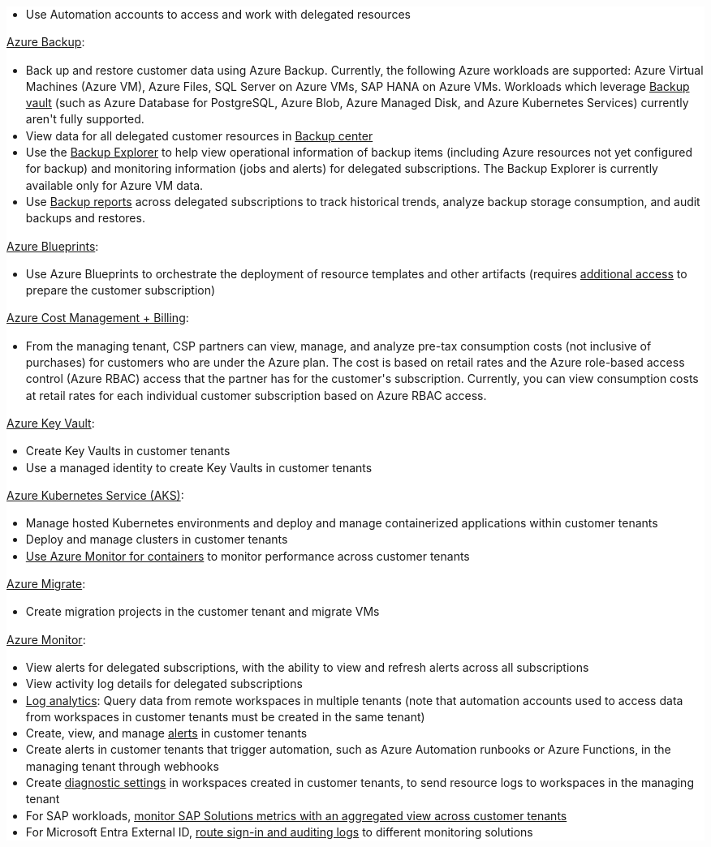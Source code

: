 - Use Automation accounts to access and work with delegated resources

[Azure Backup](/azure/backup/):

- Back up and restore customer data using Azure Backup. Currently, the following Azure workloads are supported: Azure Virtual Machines (Azure VM), Azure Files, SQL Server on Azure VMs, SAP HANA on Azure VMs. Workloads which leverage [Backup vault](/azure/backup/backup-vault-overview) (such as Azure Database for PostgreSQL, Azure Blob, Azure Managed Disk, and Azure Kubernetes Services) currently aren't fully supported.
- View data for all delegated customer resources in [Backup center](/azure/backup/backup-center-overview)
- Use the [Backup Explorer](/azure/backup/monitor-azure-backup-with-backup-explorer) to help view operational information of backup items (including Azure resources not yet configured for backup) and monitoring information (jobs and alerts) for delegated subscriptions. The Backup Explorer is currently available only for Azure VM data.
- Use [Backup reports](/azure/backup/configure-reports) across delegated subscriptions to track historical trends, analyze backup storage consumption, and audit backups and restores.

[Azure Blueprints](/azure/governance/blueprints/overview):

- Use Azure Blueprints to orchestrate the deployment of resource templates and other artifacts (requires [additional access](https://www.wesleyhaakman.org/preparing-azure-lighthouse-customer-subscriptions-for-azure-blueprints/) to prepare the customer subscription)

[Azure Cost Management + Billing](/azure/cost-management-billing/):

- From the managing tenant, CSP partners can view, manage, and analyze pre-tax consumption costs (not inclusive of purchases) for customers who are under the Azure plan. The cost is based on retail rates and the Azure role-based access control (Azure RBAC) access that the partner has for the customer's subscription. Currently, you can view consumption costs at retail rates for each individual customer subscription based on Azure RBAC access.

[Azure Key Vault](/azure/key-vault/general/):

- Create Key Vaults in customer tenants
- Use a managed identity to create Key Vaults in customer tenants

[Azure Kubernetes Service (AKS)](/azure/aks/):

- Manage hosted Kubernetes environments and deploy and manage containerized applications within customer tenants
- Deploy and manage clusters in customer tenants
- [Use Azure Monitor for containers](/azure/aks/monitor-aks) to monitor performance across customer tenants

[Azure Migrate](/azure/migrate/):

- Create migration projects in the customer tenant and migrate VMs

[Azure Monitor](/azure/azure-monitor/):

- View alerts for delegated subscriptions, with the ability to view and refresh alerts across all subscriptions
- View activity log details for delegated subscriptions
- [Log analytics](/azure/azure-monitor/logs/workspace-design#multiple-tenant-strategies): Query data from remote workspaces in multiple tenants (note that automation accounts used to access data from workspaces in customer tenants must be created in the same tenant)
- Create, view, and manage [alerts](/azure/azure-monitor/alerts/alerts-create-new-alert-rule) in customer tenants
- Create alerts in customer tenants that trigger automation, such as Azure Automation runbooks or Azure Functions, in the managing tenant through webhooks
- Create [diagnostic settings](/azure/azure-monitor/essentials/diagnostic-settings) in workspaces created in customer tenants, to send resource logs to workspaces in the managing tenant
- For SAP workloads, [monitor SAP Solutions metrics with an aggregated view across customer tenants](https://techcommunity.microsoft.com/t5/running-sap-applications-on-the/using-azure-lighthouse-and-azure-monitor-for-sap-solutions-to/ba-p/1537293)
- For Microsoft Entra External ID, [route sign-in and auditing logs](/entra/external-id/customers/how-to-azure-monitor) to different monitoring solutions

